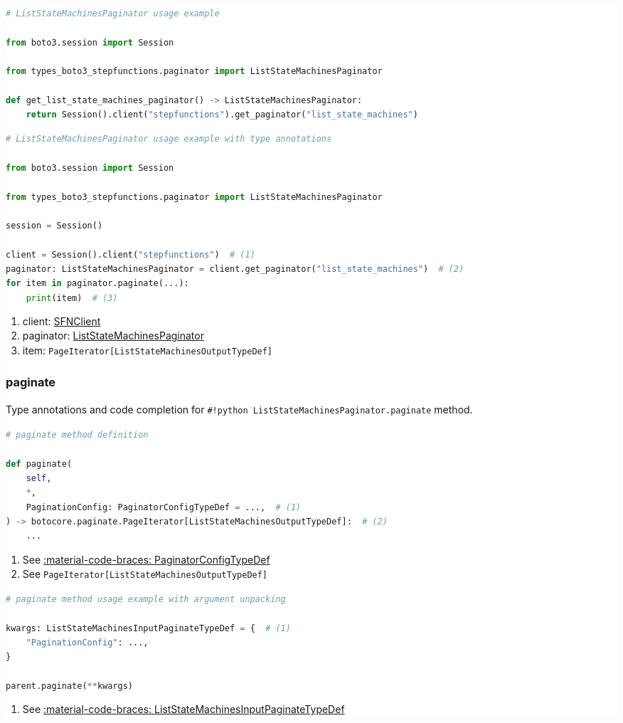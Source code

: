 ```python
# ListStateMachinesPaginator usage example

from boto3.session import Session

from types_boto3_stepfunctions.paginator import ListStateMachinesPaginator

def get_list_state_machines_paginator() -> ListStateMachinesPaginator:
    return Session().client("stepfunctions").get_paginator("list_state_machines")
```

```python
# ListStateMachinesPaginator usage example with type annotations

from boto3.session import Session

from types_boto3_stepfunctions.paginator import ListStateMachinesPaginator

session = Session()

client = Session().client("stepfunctions")  # (1)
paginator: ListStateMachinesPaginator = client.get_paginator("list_state_machines")  # (2)
for item in paginator.paginate(...):
    print(item)  # (3)
```

1. client: [SFNClient](./client.md)
2. paginator: [ListStateMachinesPaginator](./paginators.md#liststatemachinespaginator)
3. item: `PageIterator[ListStateMachinesOutputTypeDef]`


### paginate

Type annotations and code completion for `#!python ListStateMachinesPaginator.paginate` method.

```python
# paginate method definition

def paginate(
    self,
    *,
    PaginationConfig: PaginatorConfigTypeDef = ...,  # (1)
) -> botocore.paginate.PageIterator[ListStateMachinesOutputTypeDef]:  # (2)
    ...
```

1. See [:material-code-braces: PaginatorConfigTypeDef](./type_defs.md#paginatorconfigtypedef)
2. See `PageIterator[ListStateMachinesOutputTypeDef]`


```python
# paginate method usage example with argument unpacking

kwargs: ListStateMachinesInputPaginateTypeDef = {  # (1)
    "PaginationConfig": ...,
}

parent.paginate(**kwargs)
```

1. See [:material-code-braces: ListStateMachinesInputPaginateTypeDef](./type_defs.md#liststatemachinesinputpaginatetypedef)
